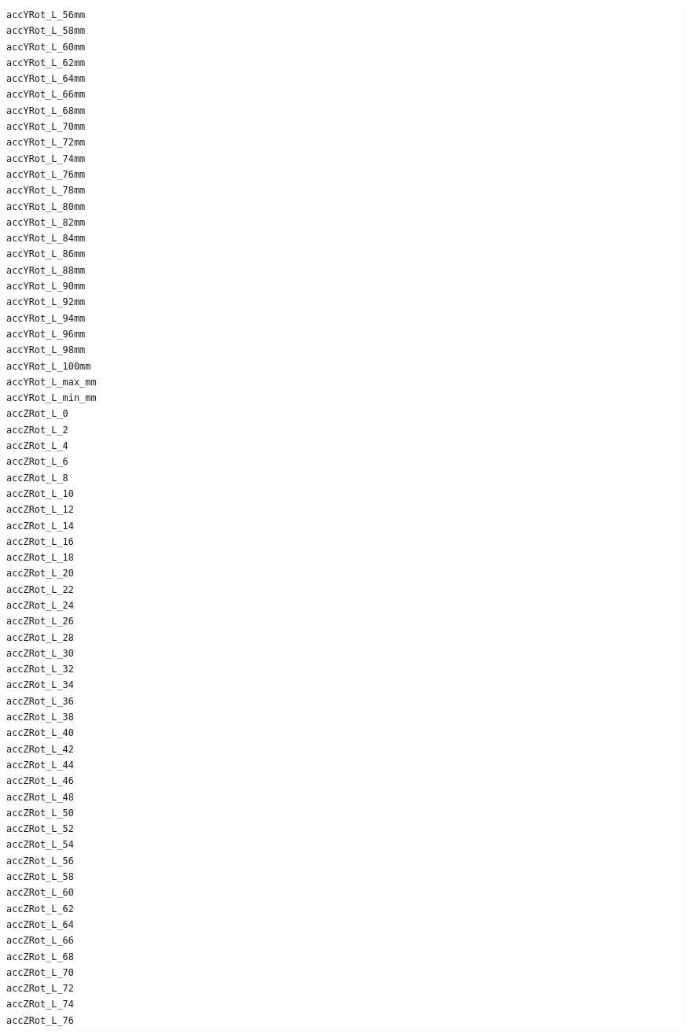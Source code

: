     accYRot_L_56mm
    accYRot_L_58mm
    accYRot_L_60mm
    accYRot_L_62mm
    accYRot_L_64mm
    accYRot_L_66mm
    accYRot_L_68mm
    accYRot_L_70mm
    accYRot_L_72mm
    accYRot_L_74mm
    accYRot_L_76mm
    accYRot_L_78mm
    accYRot_L_80mm
    accYRot_L_82mm
    accYRot_L_84mm
    accYRot_L_86mm
    accYRot_L_88mm
    accYRot_L_90mm
    accYRot_L_92mm
    accYRot_L_94mm
    accYRot_L_96mm
    accYRot_L_98mm
    accYRot_L_100mm
    accYRot_L_max_mm
    accYRot_L_min_mm
    accZRot_L_0
    accZRot_L_2
    accZRot_L_4
    accZRot_L_6
    accZRot_L_8
    accZRot_L_10
    accZRot_L_12
    accZRot_L_14
    accZRot_L_16
    accZRot_L_18
    accZRot_L_20
    accZRot_L_22
    accZRot_L_24
    accZRot_L_26
    accZRot_L_28
    accZRot_L_30
    accZRot_L_32
    accZRot_L_34
    accZRot_L_36
    accZRot_L_38
    accZRot_L_40
    accZRot_L_42
    accZRot_L_44
    accZRot_L_46
    accZRot_L_48
    accZRot_L_50
    accZRot_L_52
    accZRot_L_54
    accZRot_L_56
    accZRot_L_58
    accZRot_L_60
    accZRot_L_62
    accZRot_L_64
    accZRot_L_66
    accZRot_L_68
    accZRot_L_70
    accZRot_L_72
    accZRot_L_74
    accZRot_L_76